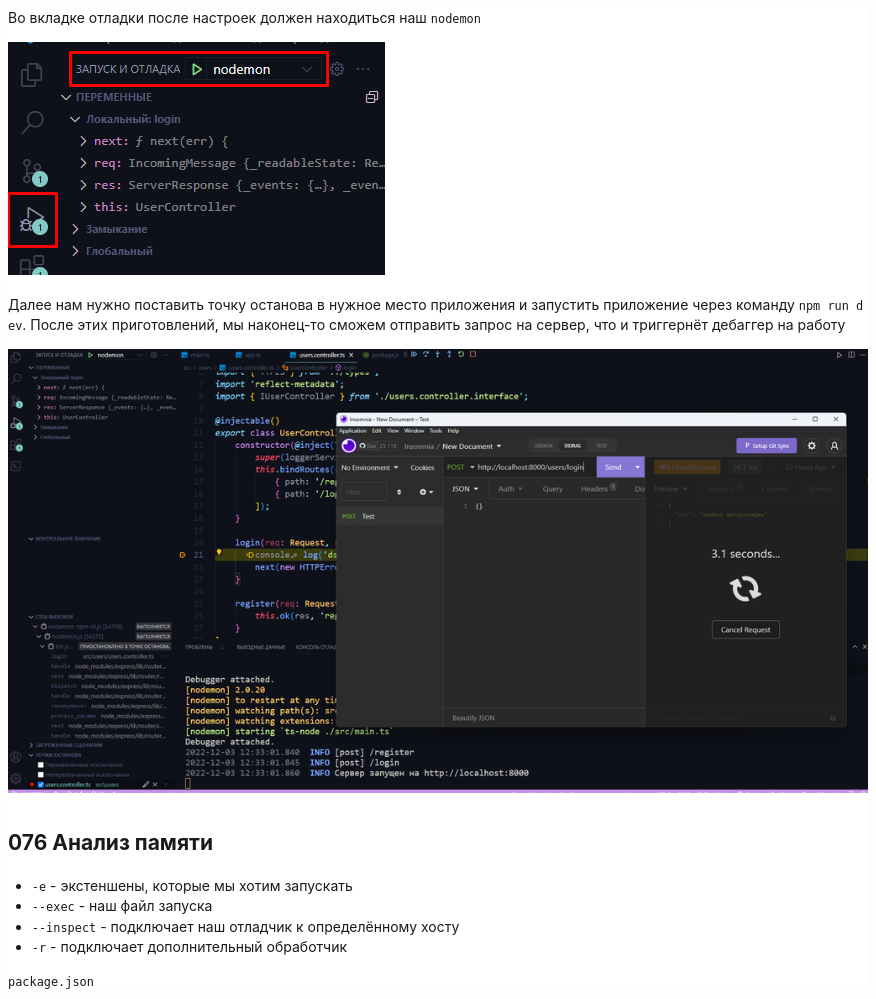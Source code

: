 Во вкладке отладки после настроек должен находиться наш `nodemon`

![](_png/f03112d6c942417e716d107ac06c5d6f.png)

Далее нам нужно поставить точку останова в нужное место приложения и запустить приложение через команду `npm run dev`. После этих приготовлений, мы наконец-то сможем отправить запрос на сервер, что и триггернёт дебаггер на работу

![](_png/ea29118ab3e6a7c8b3aff1ce81c70e91.png)

## 076 Анализ памяти

- `-e` - экстеншены, которые мы хотим запускать
- `--exec` - наш файл запуска
- `--inspect` - подключает наш отладчик к определённому хосту
- `-r` - подключает дополнительный обработчик

`package.json`
